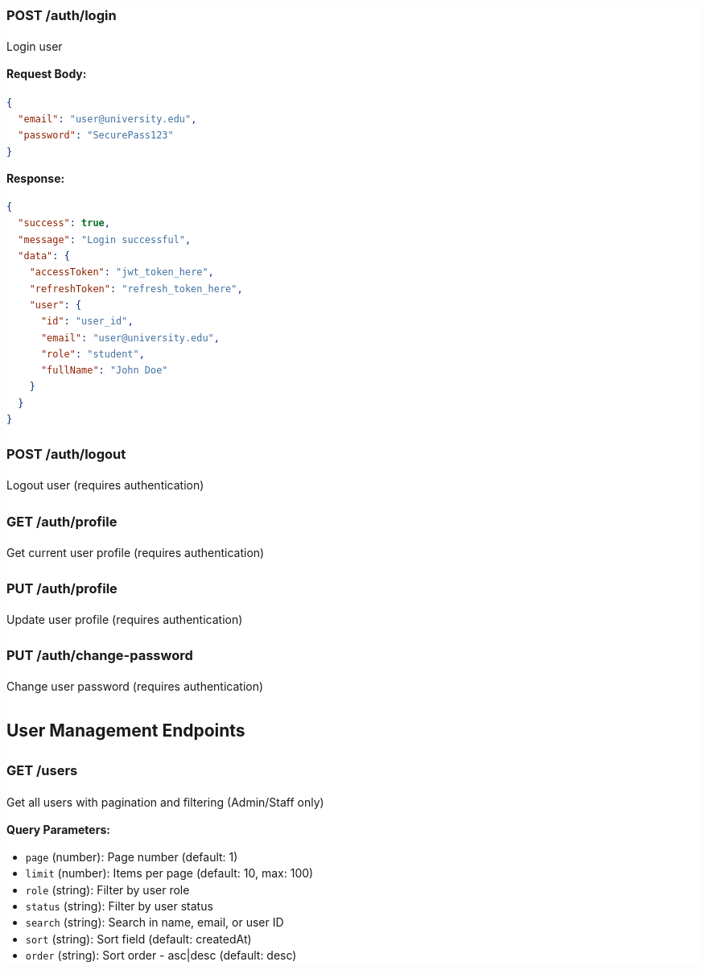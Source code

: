### POST /auth/login
Login user

**Request Body:**
```json
{
  "email": "user@university.edu",
  "password": "SecurePass123"
}
```

**Response:**
```json
{
  "success": true,
  "message": "Login successful",
  "data": {
    "accessToken": "jwt_token_here",
    "refreshToken": "refresh_token_here",
    "user": {
      "id": "user_id",
      "email": "user@university.edu",
      "role": "student",
      "fullName": "John Doe"
    }
  }
}
```

### POST /auth/logout
Logout user (requires authentication)

### GET /auth/profile
Get current user profile (requires authentication)

### PUT /auth/profile
Update user profile (requires authentication)

### PUT /auth/change-password
Change user password (requires authentication)

## User Management Endpoints

### GET /users
Get all users with pagination and filtering (Admin/Staff only)

**Query Parameters:**
- `page` (number): Page number (default: 1)
- `limit` (number): Items per page (default: 10, max: 100)
- `role` (string): Filter by user role
- `status` (string): Filter by user status
- `search` (string): Search in name, email, or user ID
- `sort` (string): Sort field (default: createdAt)
- `order` (string): Sort order - asc|desc (default: desc)
